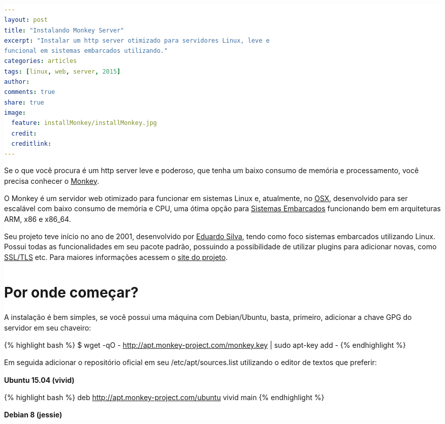```yaml
---
layout: post
title: "Instalando Monkey Server"
excerpt: "Instalar um http server otimizado para servidores Linux, leve e
funcional em sistemas embarcados utilizando."
categories: articles
tags: [linux, web, server, 2015]
author:
comments: true
share: true
image:
  feature: installMonkey/installMonkey.jpg
  credit:
  creditlink:
---
```


Se o que você procura é um http server leve e poderoso, que tenha um baixo
consumo de memória e processamento, você precisa conhecer o [Monkey](http://monkey-project.com/).

O Monkey é um servidor web otimizado para funcionar em sistemas Linux e,
atualmente, no [OSX](http://www.apple.com/br/osx/), desenvolvido para ser
escalável com baixo consumo de memória e CPU, uma ótima opção para [Sistemas
Embarcados](https://pt.wikipedia.org/wiki/Sistema_embarcado) funcionando bem em
arquiteturas ARM, x86 e x86_64.

Seu projeto teve início no ano de 2001, desenvolvido por [Eduardo
Silva](http://edsiper.linuxchile.cl/blog/), tendo como foco sistemas embarcados
utilizando Linux. Possui todas as funcionalidades em seu pacote padrão,
possuindo a possibilidade de utilizar plugins para adicionar novas, como
[SSL/TLS](https://pt.wikipedia.org/wiki/Transport_Layer_Security) etc. Para
maiores informações acessem o [site do projeto](http://monkey-project.com/about/).

# Por onde começar?

A instalação é bem simples, se você possui uma máquina com Debian/Ubuntu, basta,
primeiro, adicionar a chave GPG do servidor em seu chaveiro:

{% highlight bash %}
$ wget -qO - http://apt.monkey-project.com/monkey.key | sudo apt-key add -
{% endhighlight %}

Em seguida adicionar o repositório oficial em seu /etc/apt/sources.list
utilizando o editor de textos que preferir:

**Ubuntu 15.04 (vivid)**

{% highlight bash %}
deb http://apt.monkey-project.com/ubuntu vivid main
{% endhighlight %}

**Debian 8 (jessie)**
